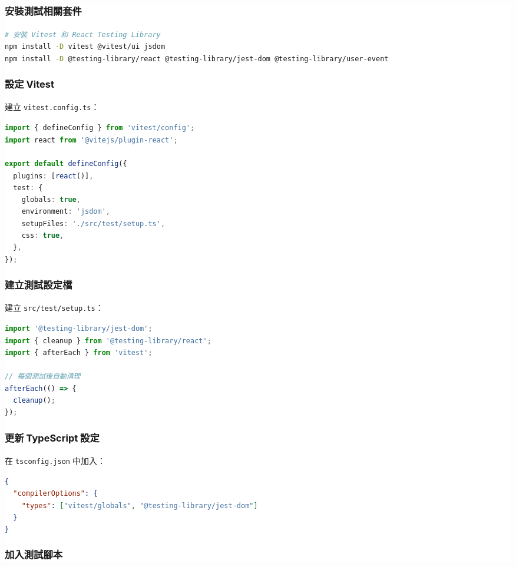 ### 安裝測試相關套件

```bash
# 安裝 Vitest 和 React Testing Library
npm install -D vitest @vitest/ui jsdom
npm install -D @testing-library/react @testing-library/jest-dom @testing-library/user-event
```

### 設定 Vitest

建立 `vitest.config.ts`：

```typescript
import { defineConfig } from 'vitest/config';
import react from '@vitejs/plugin-react';

export default defineConfig({
  plugins: [react()],
  test: {
    globals: true,
    environment: 'jsdom',
    setupFiles: './src/test/setup.ts',
    css: true,
  },
});
```

### 建立測試設定檔

建立 `src/test/setup.ts`：

```typescript
import '@testing-library/jest-dom';
import { cleanup } from '@testing-library/react';
import { afterEach } from 'vitest';

// 每個測試後自動清理
afterEach(() => {
  cleanup();
});
```

### 更新 TypeScript 設定

在 `tsconfig.json` 中加入：

```json
{
  "compilerOptions": {
    "types": ["vitest/globals", "@testing-library/jest-dom"]
  }
}
```

### 加入測試腳本
